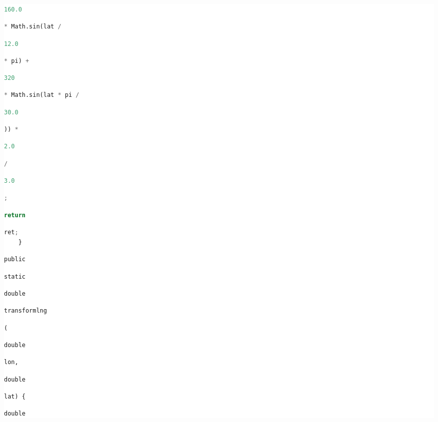 ```python
160.0
```
```python
* Math.sin(lat /
```
```python
12.0
```
```python
* pi) +
```
```python
320
```
```python
* Math.sin(lat * pi /
```
```python
30.0
```
```python
)) *
```
```python
2.0
```
```python
/
```
```python
3.0
```
```python
;
```
```python
return
```
```python
ret;
    }
```
```python
public
```
```python
static
```
```python
double
```
```python
transformlng
```
```python
(
```
```python
double
```
```python
lon,
```
```python
double
```
```python
lat) {
```
```python
double
```